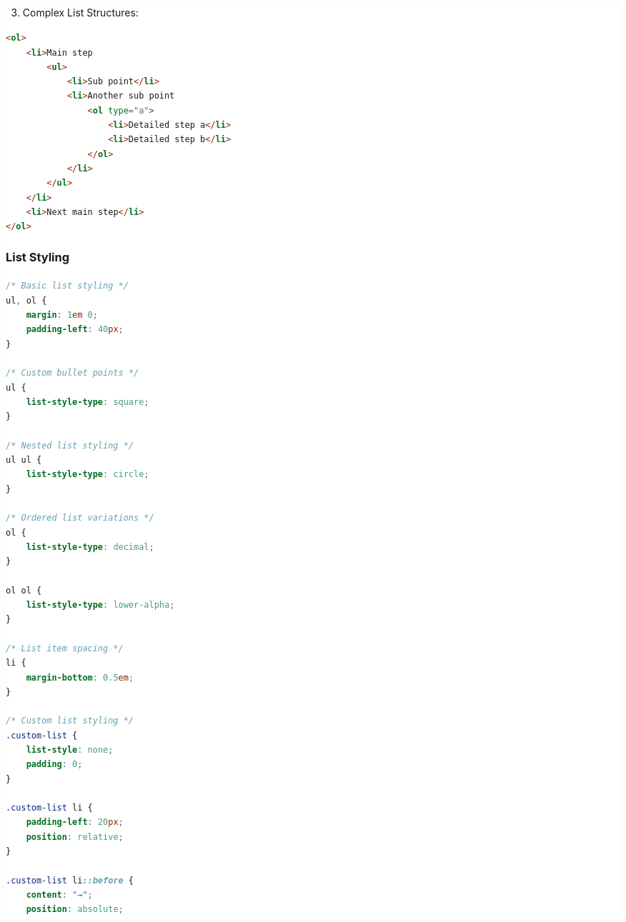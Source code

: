 3. Complex List Structures:
```html
<ol>
    <li>Main step
        <ul>
            <li>Sub point</li>
            <li>Another sub point
                <ol type="a">
                    <li>Detailed step a</li>
                    <li>Detailed step b</li>
                </ol>
            </li>
        </ul>
    </li>
    <li>Next main step</li>
</ol>
```

### List Styling
```css
/* Basic list styling */
ul, ol {
    margin: 1em 0;
    padding-left: 40px;
}

/* Custom bullet points */
ul {
    list-style-type: square;
}

/* Nested list styling */
ul ul {
    list-style-type: circle;
}

/* Ordered list variations */
ol {
    list-style-type: decimal;
}

ol ol {
    list-style-type: lower-alpha;
}

/* List item spacing */
li {
    margin-bottom: 0.5em;
}

/* Custom list styling */
.custom-list {
    list-style: none;
    padding: 0;
}

.custom-list li {
    padding-left: 20px;
    position: relative;
}

.custom-list li::before {
    content: "→";
    position: absolute;
```
